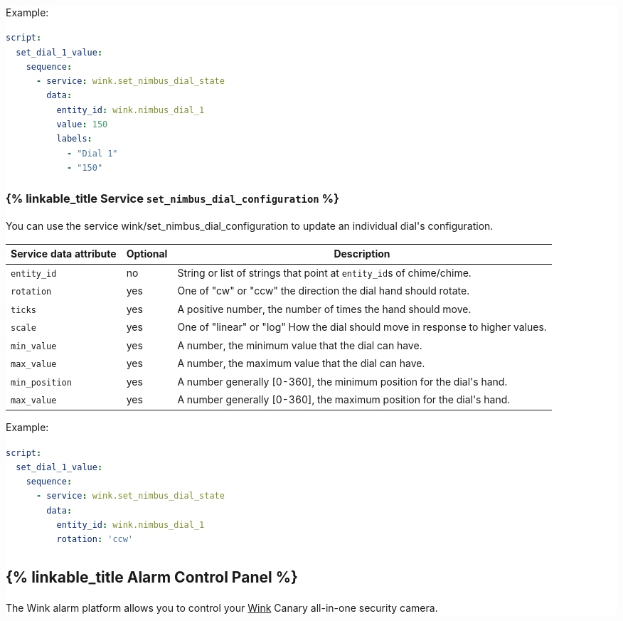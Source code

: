 Example:

```yaml
script:
  set_dial_1_value:
    sequence:
      - service: wink.set_nimbus_dial_state
        data:
          entity_id: wink.nimbus_dial_1
          value: 150
          labels:
            - "Dial 1"
            - "150"
```

### {% linkable_title Service `set_nimbus_dial_configuration` %}

You can use the service wink/set_nimbus_dial_configuration to update an individual dial's configuration.

| Service data attribute | Optional | Description |
| ---------------------- | -------- | ----------- |
| `entity_id` | no | String or list of strings that point at `entity_id`s of chime/chime.
| `rotation` | yes | One of "cw" or "ccw" the direction the dial hand should rotate.
| `ticks` | yes | A positive number, the number of times the hand should move.
| `scale` | yes | One of "linear" or "log" How the dial should move in response to higher values.
| `min_value` | yes | A number, the minimum value that the dial can have.
| `max_value` | yes | A number, the maximum value that the dial can have.
| `min_position` | yes | A number generally [0-360], the minimum position for the dial's hand.
| `max_value` | yes | A number generally [0-360], the maximum position for the dial's hand.

Example:

```yaml
script:
  set_dial_1_value:
    sequence:
      - service: wink.set_nimbus_dial_state
        data:
          entity_id: wink.nimbus_dial_1
          rotation: 'ccw'
```

## {% linkable_title Alarm Control Panel %}

The Wink alarm platform allows you to control your [Wink](http://www.wink.com/) Canary all-in-one security camera.
